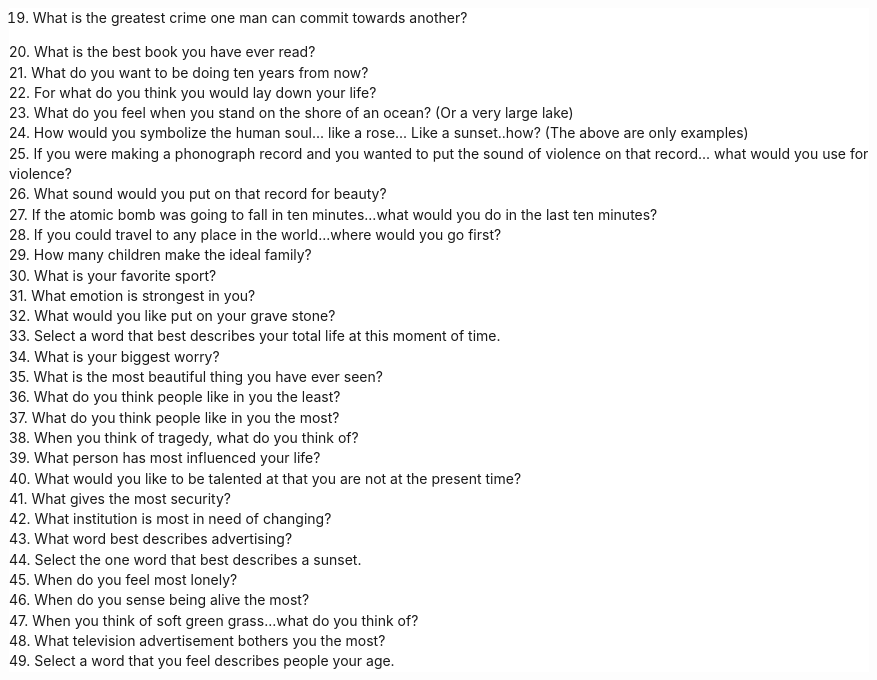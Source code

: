 19. What is the greatest crime one man can commit towards another?
<dt>
20. What is the best book you have ever read?
<dt>
21. What do you want to be doing ten years from now?
<dt>
22. For what do you think you would lay down your life?
<dt>
23. What do you feel when you stand on the shore of an ocean? (Or a very large lake)
<dt>
24. How would you symbolize the human soul... like a rose... Like a sunset..how? (The above are only examples)
<dt>
25. If you were making a phonograph record and you wanted to put the sound of violence on that record... what would you use for violence?
<dt>
26. What sound would you put on that record for beauty?
<dt>
27. If the atomic bomb was going to fall in ten minutes...what would you do in the last ten minutes?
<dt>
28. If you could travel to any place in the world...where would you go first?
<dt>
29. How many children make the ideal family?
<dt>
30. What is your favorite sport?
<dt>
31. What emotion is strongest in you?
<dt>
32. What would you like put on your grave stone?
<dt>
33. Select a word that best describes your total life at this moment of time.
<dt>
34. What is your biggest worry?
<dt>
35. What is the most beautiful thing you have ever seen?
<dt>
36. What do you think people like in you the least?
<dt>
37. What do you think people like in you the most?
<dt>
38. When you think of tragedy, what do you think of?
<dt>
39. What person has most influenced your life?
<dt>
40. What would you like to be talented at that you are not at the present time?
<dt>
41. What gives the most security?
<dt>
42. What institution is most in need of changing?
<dt>
43. What word best describes advertising?
<dt>
44. Select the one word that best describes a sunset.
<dt>
45. When do you feel most lonely?
<dt>
46. When do you sense being alive the most?
<dt>
47. When you think of soft green grass...what do you think of?
<dt>
48. What television advertisement bothers you the most?
<dt>
49. Select a word that you feel describes people your age.